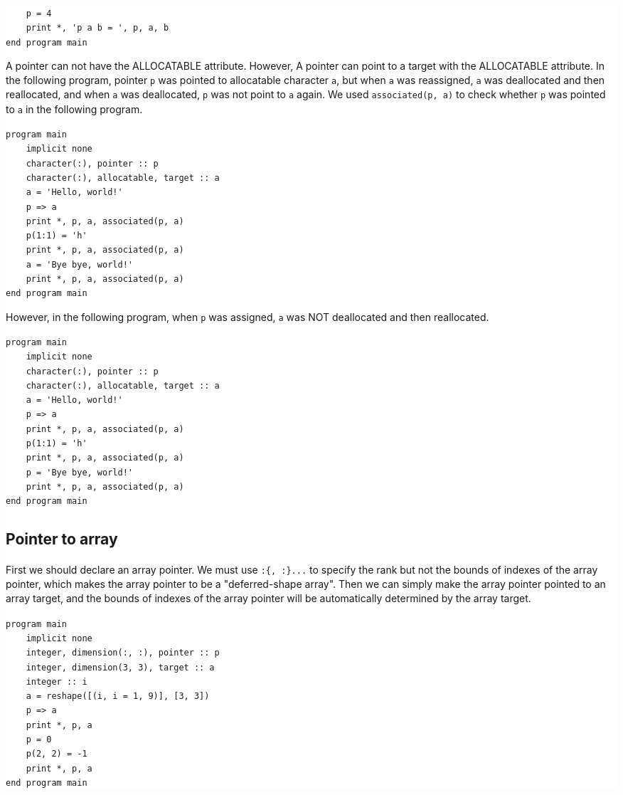 ```fortran-free-form
    p = 4
    print *, 'p a b = ', p, a, b
end program main
```

A pointer can not have the ALLOCATABLE attribute. However, A pointer can point to a target with the ALLOCATABLE attribute. In the following program, pointer `p` was pointed to allocatable character `a`, but when `a` was reassigned, `a` was deallocated and then reallocated, and when `a` was deallocated, `p` was not point to `a` again. We used `associated(p, a)` to check whether `p` was pointed to `a` in the following program.
```fortran-free-form
program main
    implicit none
    character(:), pointer :: p
    character(:), allocatable, target :: a
    a = 'Hello, world!'
    p => a
    print *, p, a, associated(p, a)
    p(1:1) = 'h'
    print *, p, a, associated(p, a)
    a = 'Bye bye, world!'
    print *, p, a, associated(p, a)
end program main
```
However, in the following program, when `p` was assigned, `a` was NOT deallocated and then reallocated.
```fortran-free-form
program main
    implicit none
    character(:), pointer :: p
    character(:), allocatable, target :: a
    a = 'Hello, world!'
    p => a
    print *, p, a, associated(p, a)
    p(1:1) = 'h'
    print *, p, a, associated(p, a)
    p = 'Bye bye, world!'
    print *, p, a, associated(p, a)
end program main
```

## Pointer to array

First we should declare an array pointer. We must use `` :{, :}... `` to specify the rank but not the bounds of indexes of the array pointer, which makes the array pointer to be a "deferred-shape array". Then we can simply make the array pointer pointed to an array target, and the bounds of indexes of the array pointer will be automatically determined by the array target.
```fortran-free-form
program main
    implicit none
    integer, dimension(:, :), pointer :: p
    integer, dimension(3, 3), target :: a
    integer :: i
    a = reshape([(i, i = 1, 9)], [3, 3])
    p => a
    print *, p, a
    p = 0
    p(2, 2) = -1
    print *, p, a
end program main
```

